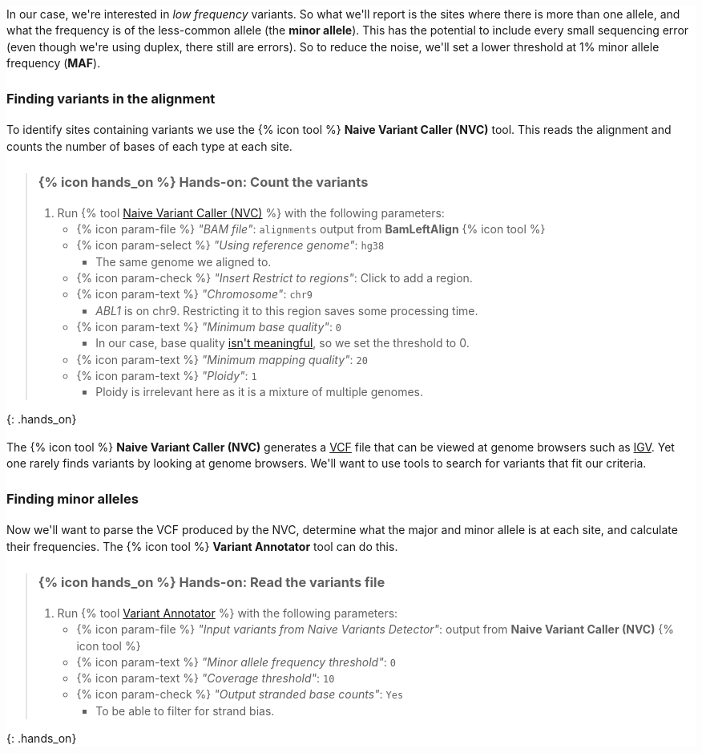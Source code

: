 In our case, we're interested in *low frequency* variants. So what we'll report is the sites where there is more than one allele, and what the frequency is of the less-common allele (the **minor allele**). This has the potential to include every small sequencing error (even though we're using duplex, there still are errors). So to reduce the noise, we'll set a lower threshold at 1% minor allele frequency (**MAF**).

### Finding variants in the alignment

To identify sites containing variants we use the {% icon tool %} **Naive Variant Caller (NVC)** tool. This reads the alignment and counts the number of bases of each type at each site.

> ### {% icon hands_on %} Hands-on: Count the variants
>
> 1. Run {% tool [Naive Variant Caller (NVC)](toolshed.g2.bx.psu.edu/repos/blankenberg/naive_variant_caller/naive_variant_caller/0.0.4) %} with the following parameters:
>    - {% icon param-file %} *"BAM file"*: `alignments` output from **BamLeftAlign** {% icon tool %}
>    - {% icon param-select %} *"Using reference genome"*: `hg38`
>      - The same genome we aligned to.
>    - {% icon param-check %} *"Insert Restrict to regions"*: Click to add a region.
>    - {% icon param-text %} *"Chromosome"*: `chr9`
>      - *ABL1* is on chr9. Restricting it to this region saves some processing time.
>    - {% icon param-text %} *"Minimum base quality"*: `0`
>      - In our case, base quality [isn't meaningful](#details-where-do-the-fastq-quality-scores-come-from), so we set the threshold to 0.
>    - {% icon param-text %} *"Minimum mapping quality"*: `20`
>    - {% icon param-text %} *"Ploidy"*: `1`
>      - Ploidy is irrelevant here as it is a mixture of multiple genomes.
>
{: .hands_on}

The {% icon tool %} **Naive Variant Caller (NVC)** generates a [VCF](https://en.wikipedia.org/wiki/Variant_Call_Format) file that can be viewed at genome browsers such as [IGV](https://www.broadinstitute.org/igv/). Yet one rarely finds variants by looking at genome browsers. We'll want to use tools to search for variants that fit our criteria.

### Finding minor alleles

Now we'll want to parse the VCF produced by the NVC, determine what the major and minor allele is at each site, and calculate their frequencies. The {% icon tool %} **Variant Annotator** tool can do this.

> ### {% icon hands_on %} Hands-on: Read the variants file
>
> 1. Run {% tool [Variant Annotator](toolshed.g2.bx.psu.edu/repos/devteam/variant_annotator/gatk_variant_annotator/0.0.5) %} with the following parameters:
>    - {% icon param-file %} *"Input variants from Naive Variants Detector"*: output from **Naive Variant Caller (NVC)** {% icon tool %}
>    - {% icon param-text %} *"Minor allele frequency threshold"*: `0`
>    - {% icon param-text %} *"Coverage threshold"*: `10`
>    - {% icon param-check %} *"Output stranded base counts"*: `Yes`
>      - To be able to filter for strand bias.
>
{: .hands_on}
